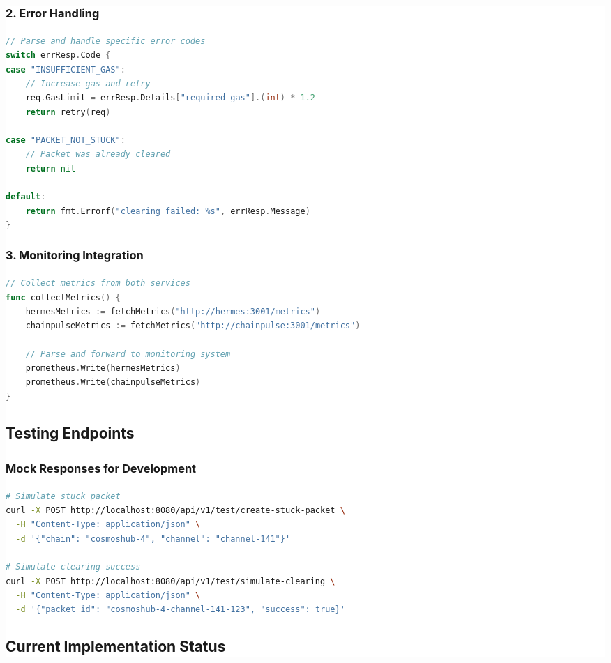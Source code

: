 
### 2. Error Handling

```go
// Parse and handle specific error codes
switch errResp.Code {
case "INSUFFICIENT_GAS":
    // Increase gas and retry
    req.GasLimit = errResp.Details["required_gas"].(int) * 1.2
    return retry(req)

case "PACKET_NOT_STUCK":
    // Packet was already cleared
    return nil

default:
    return fmt.Errorf("clearing failed: %s", errResp.Message)
}
```

### 3. Monitoring Integration

```go
// Collect metrics from both services
func collectMetrics() {
    hermesMetrics := fetchMetrics("http://hermes:3001/metrics")
    chainpulseMetrics := fetchMetrics("http://chainpulse:3001/metrics")

    // Parse and forward to monitoring system
    prometheus.Write(hermesMetrics)
    prometheus.Write(chainpulseMetrics)
}
```

## Testing Endpoints

### Mock Responses for Development

```bash
# Simulate stuck packet
curl -X POST http://localhost:8080/api/v1/test/create-stuck-packet \
  -H "Content-Type: application/json" \
  -d '{"chain": "cosmoshub-4", "channel": "channel-141"}'

# Simulate clearing success
curl -X POST http://localhost:8080/api/v1/test/simulate-clearing \
  -H "Content-Type: application/json" \
  -d '{"packet_id": "cosmoshub-4-channel-141-123", "success": true}'
```

## Current Implementation Status
